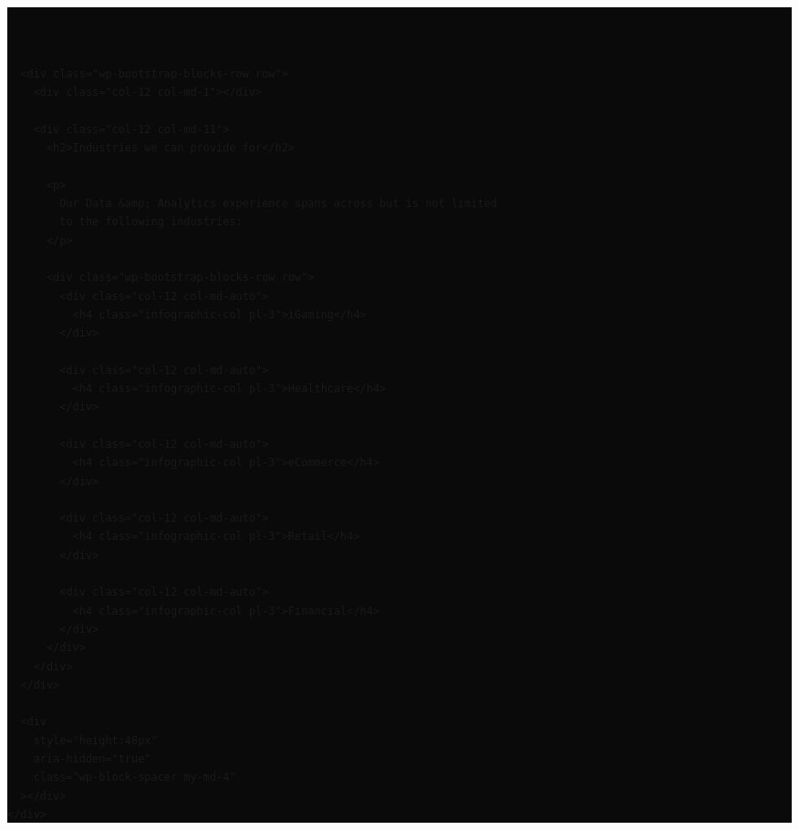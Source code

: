   <div
    class="wp-container-13 wp-block-group full-w-overflow-bg has-background"
    style="background-color:#000000f5"
  >
    <div class="wp-block-group__inner-container">
      <div
        style="height:48px"
        aria-hidden="true"
        class="wp-block-spacer my-md-4"
      ></div>

      <div class="wp-bootstrap-blocks-row row">
        <div class="col-12 col-md-1"></div>

        <div class="col-12 col-md-11">
          <h2>Industries we can provide for</h2>

          <p>
            Our Data &amp; Analytics experience spans across but is not limited
            to the following industries:
          </p>

          <div class="wp-bootstrap-blocks-row row">
            <div class="col-12 col-md-auto">
              <h4 class="infographic-col pl-3">iGaming</h4>
            </div>

            <div class="col-12 col-md-auto">
              <h4 class="infographic-col pl-3">Healthcare</h4>
            </div>

            <div class="col-12 col-md-auto">
              <h4 class="infographic-col pl-3">eCommerce</h4>
            </div>

            <div class="col-12 col-md-auto">
              <h4 class="infographic-col pl-3">Retail</h4>
            </div>

            <div class="col-12 col-md-auto">
              <h4 class="infographic-col pl-3">Financial</h4>
            </div>
          </div>
        </div>
      </div>

      <div
        style="height:48px"
        aria-hidden="true"
        class="wp-block-spacer my-md-4"
      ></div>
    </div>
  </div>

  <div class="wp-container-14 wp-block-group">
    <div class="wp-block-group__inner-container">
      <div class="wp-bootstrap-blocks-row row">
        <div class="col-12 col-md-1"></div>
